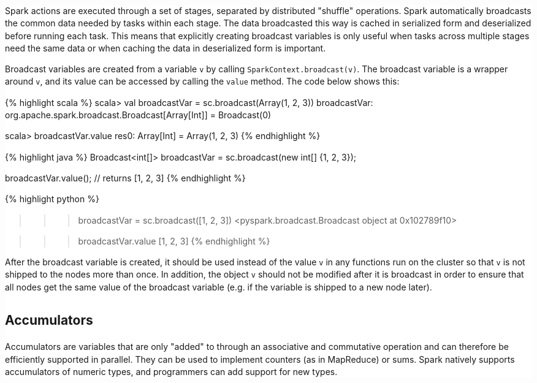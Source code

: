 Spark actions are executed through a set of stages, separated by distributed "shuffle" operations.
Spark automatically broadcasts the common data needed by tasks within each stage. The data
broadcasted this way is cached in serialized form and deserialized before running each task. This
means that explicitly creating broadcast variables is only useful when tasks across multiple stages
need the same data or when caching the data in deserialized form is important.

Broadcast variables are created from a variable `v` by calling `SparkContext.broadcast(v)`. The
broadcast variable is a wrapper around `v`, and its value can be accessed by calling the `value`
method. The code below shows this:

<div class="codetabs">

<div data-lang="scala"  markdown="1">

{% highlight scala %}
scala> val broadcastVar = sc.broadcast(Array(1, 2, 3))
broadcastVar: org.apache.spark.broadcast.Broadcast[Array[Int]] = Broadcast(0)

scala> broadcastVar.value
res0: Array[Int] = Array(1, 2, 3)
{% endhighlight %}

</div>

<div data-lang="java"  markdown="1">

{% highlight java %}
Broadcast<int[]> broadcastVar = sc.broadcast(new int[] {1, 2, 3});

broadcastVar.value();
// returns [1, 2, 3]
{% endhighlight %}

</div>

<div data-lang="python"  markdown="1">

{% highlight python %}
>>> broadcastVar = sc.broadcast([1, 2, 3])
<pyspark.broadcast.Broadcast object at 0x102789f10>

>>> broadcastVar.value
[1, 2, 3]
{% endhighlight %}

</div>

</div>

After the broadcast variable is created, it should be used instead of the value `v` in any functions
run on the cluster so that `v` is not shipped to the nodes more than once. In addition, the object
`v` should not be modified after it is broadcast in order to ensure that all nodes get the same
value of the broadcast variable (e.g. if the variable is shipped to a new node later).

## Accumulators

Accumulators are variables that are only "added" to through an associative and commutative operation and can
therefore be efficiently supported in parallel. They can be used to implement counters (as in
MapReduce) or sums. Spark natively supports accumulators of numeric types, and programmers
can add support for new types.

